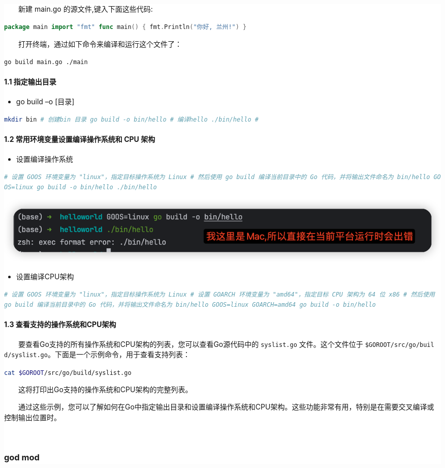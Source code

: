　　新建 main.go 的源文件,键入下面这些代码:

```go
package main import "fmt" func main() { fmt.Println("你好, 兰州!") }
```

　　打开终端，通过如下命令来编译和运行这个文件了：

```bash
go build main.go ./main
```

#### 1.1 指定输出目录

* go build –o \[目录\]

```bash
mkdir bin # 创建bin 目录 go build -o bin/hello # 编译hello ./bin/hello # 
```

#### 1.2 常用环境变量设置编译操作系统和 CPU 架构

* 设置编译操作系统

```bash
# 设置 GOOS 环境变量为 "linux"，指定目标操作系统为 Linux # 然后使用 go build 编译当前目录中的 Go 代码，并将输出文件命名为 bin/hello GOOS=linux go build -o bin/hello ./bin/hello
```

​![image-20230922213138895](assets/network-asset-650d973bb07ef24df2263654-20241218172109-3aedpr4.png)​

* 设置编译CPU架构

```bash
# 设置 GOOS 环境变量为 "linux"，指定目标操作系统为 Linux # 设置 GOARCH 环境变量为 "amd64"，指定目标 CPU 架构为 64 位 x86 # 然后使用 go build 编译当前目录中的 Go 代码，并将输出文件命名为 bin/hello GOOS=linux GOARCH=amd64 go build -o bin/hello
```

#### 1.3 查看支持的操作系统和CPU架构

　　要查看Go支持的所有操作系统和CPU架构的列表，您可以查看Go源代码中的 `syslist.go`​ 文件。这个文件位于 `$GOROOT/src/go/build/syslist.go`​。下面是一个示例命令，用于查看支持列表：

```bash
cat $GOROOT/src/go/build/syslist.go
```

　　这将打印出Go支持的操作系统和CPU架构的完整列表。

　　通过这些示例，您可以了解如何在Go中指定输出目录和设置编译操作系统和CPU架构。这些功能非常有用，特别是在需要交叉编译或控制输出位置时。

　　‍

### god mod
